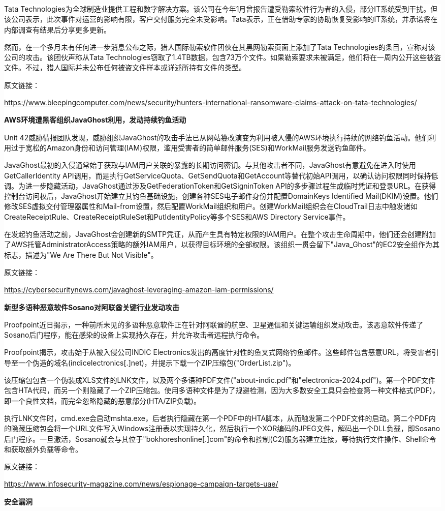   
Tata Technologies为全球制造业提供工程和数字解决方案。该公司在今年1月曾报告遭受勒索软件行为者的入侵，部分IT系统受到干扰。但该公司表示，此次事件对运营的影响有限，客户交付服务完全未受影响。Tata表示，正在借助专家的协助恢复受影响的IT系统，并承诺将在内部调查有结果后分享更多更新。  
  
  
然而，在一个多月未有任何进一步消息公布之际，猎人国际勒索软件团伙在其黑网勒索页面上添加了Tata Technologies的条目，宣称对该公司的攻击。该团伙声称从Tata Technologies窃取了1.4TB数据，包含73万个文件。如果勒索要求未被满足，他们将在一周内公开这些被盗文件。不过，猎人国际并未公布任何被盗文件样本或详述所持有文件的类型。  
  
  
原文链接：  
  
https://www.bleepingcomputer.com/news/security/hunters-international-ransomware-claims-attack-on-tata-technologies/  
  
  
**AWS环境遭黑客组织JavaGhost利用，发动持续钓鱼活动**  
  
  
Unit 42威胁情报团队发现，威胁组织JavaGhost的攻击手法已从网站篡改演变为利用被入侵的AWS环境执行持续的网络钓鱼活动。他们利用过于宽松的Amazon身份和访问管理(IAM)权限，滥用受害者的简单邮件服务(SES)和WorkMail服务发送钓鱼邮件。  
  
  
JavaGhost最初的入侵通常始于获取与IAM用户关联的暴露的长期访问密钥。与其他攻击者不同，JavaGhost有意避免在进入时使用GetCallerIdentity API调用，而是执行GetServiceQuota、GetSendQuota和GetAccount等替代初始API调用，以确认访问权限同时保持低调。为进一步隐藏活动，JavaGhost通过涉及GetFederationToken和GetSigninToken API的多步骤过程生成临时凭证和登录URL。在获得控制台访问权后，JavaGhost开始建立其钓鱼基础设施，创建各种SES电子邮件身份并配置DomainKeys Identified Mail(DKIM)设置。他们修改SES虚拟交付管理器属性和Mail-from设置，然后配置WorkMail组织和用户。创建WorkMail组织会在CloudTrail日志中触发诸如CreateReceiptRule、CreateReceiptRuleSet和PutIdentityPolicy等多个SES和AWS Directory Service事件。  
  
  
在发起钓鱼活动之前，JavaGhost会创建新的SMTP凭证，从而产生具有特定权限的IAM用户。在整个攻击生命周期中，他们还会创建附加了AWS托管AdministratorAccess策略的额外IAM用户，以获得目标环境的全部权限。该组织一贯会留下"Java_Ghost"的EC2安全组作为其标志，描述为"We Are There But Not Visible"。  
  
  
原文链接：  
  
https://cybersecuritynews.com/javaghost-leveraging-amazon-iam-permissions/  
  
  
**新型多语种恶意软件Sosano对阿联酋关键行业发动攻击**  
  
  
Proofpoint近日揭示，一种前所未见的多语种恶意软件正在针对阿联酋的航空、卫星通信和关键运输组织发动攻击。该恶意软件传递了Sosano后门程序，能在感染的设备上实现持久存在，并允许攻击者远程执行命令。  
  
  
Proofpoint揭示，攻击始于从被入侵公司INDIC Electronics发出的高度针对性的鱼叉式网络钓鱼邮件。这些邮件包含恶意URL，将受害者引导至一个伪造的域名(indicelectronics[.]net)，并提示下载一个ZIP压缩包("OrderList.zip")。  
  
  
该压缩包包含一个伪装成XLS文件的LNK文件，以及两个多语种PDF文件("about-indic.pdf"和"electronica-2024.pdf")。第一个PDF文件包含HTA代码，而另一个则隐藏了一个ZIP压缩包。使用多语种文件是为了规避检测，因为大多数安全工具只会检查第一种文件格式(PDF)，即一个良性文档，而完全忽略隐藏的恶意部分(HTA/ZIP负载)。  
  
  
执行LNK文件时，cmd.exe会启动mshta.exe，后者执行隐藏在第一个PDF中的HTA脚本，从而触发第二个PDF文件的启动。第二个PDF内的隐藏压缩包会将一个URL文件写入Windows注册表以实现持久化，然后执行一个XOR编码的JPEG文件，解码出一个DLL负载，即Sosano后门程序。一旦激活，Sosano就会与其位于"bokhoreshonline[.]com"的命令和控制(C2)服务器建立连接，等待执行文件操作、Shell命令和获取额外负载等命令。  
  
  
原文链接：  
  
https://www.infosecurity-magazine.com/news/espionage-campaign-targets-uae/  
  
  
  
**安全漏洞**  
  